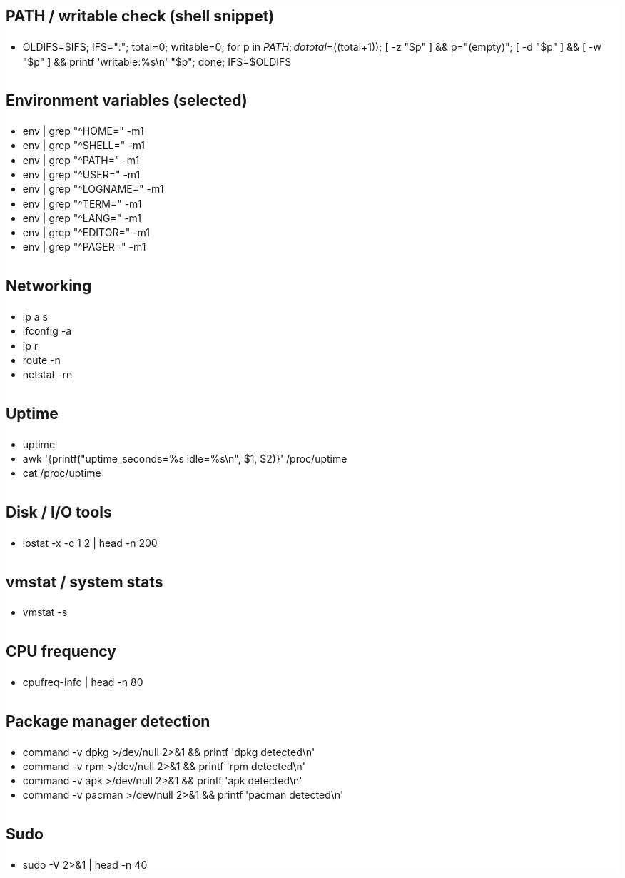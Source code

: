 ## PATH / writable check (shell snippet)
- OLDIFS=$IFS; IFS=":"; total=0; writable=0; for p in $PATH; do
    total=$((total+1));
    [ -z "$p" ] && p="(empty)";
    [ -d "$p" ] && [ -w "$p" ] && printf 'writable:%s\n' "$p";
  done; IFS=$OLDIFS

## Environment variables (selected)
- env | grep "^HOME=" -m1
- env | grep "^SHELL=" -m1
- env | grep "^PATH=" -m1
- env | grep "^USER=" -m1
- env | grep "^LOGNAME=" -m1
- env | grep "^TERM=" -m1
- env | grep "^LANG=" -m1
- env | grep "^EDITOR=" -m1
- env | grep "^PAGER=" -m1

## Networking
- ip a s
- ifconfig -a
- ip r
- route -n
- netstat -rn

## Uptime
- uptime
- awk '{printf("uptime_seconds=%s idle=%s\n", $1, $2)}' /proc/uptime
- cat /proc/uptime

## Disk / I/O tools
- iostat -x -c 1 2 | head -n 200

## vmstat / system stats
- vmstat -s

## CPU frequency
- cpufreq-info | head -n 80

## Package manager detection
- command -v dpkg >/dev/null 2>&1 && printf 'dpkg detected\n'
- command -v rpm >/dev/null 2>&1 && printf 'rpm detected\n'
- command -v apk >/dev/null 2>&1 && printf 'apk detected\n'
- command -v pacman >/dev/null 2>&1 && printf 'pacman detected\n'

## Sudo
- sudo -V 2>&1 | head -n 40

